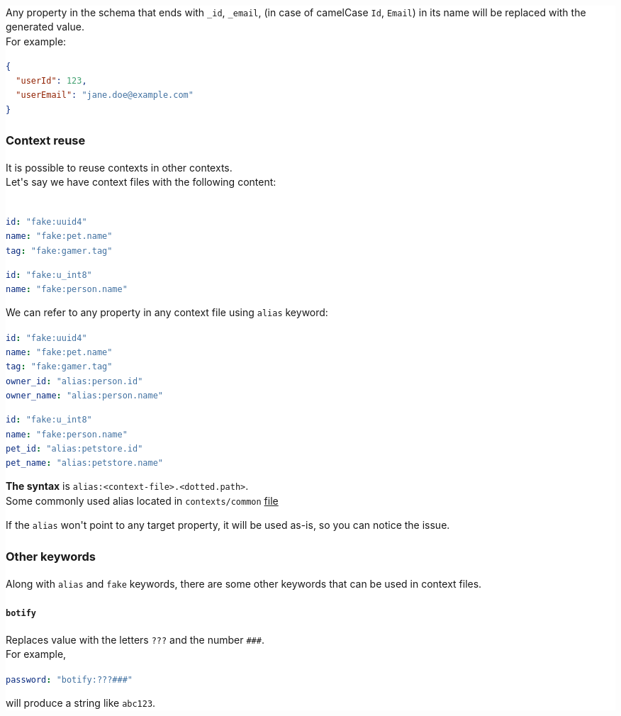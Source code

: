 Any property in the schema that ends with `_id`, `_email`, (in case of camelCase `Id`, `Email`) in its name will be replaced with the generated value.<br/>
For example:
```json
{
  "userId": 123,
  "userEmail": "jane.doe@example.com"
}
```

### Context reuse
It is possible to reuse contexts in other contexts.<br/>
Let's say we have context files with the following content:<br/><br/>

```yaml title="petstore.yml"
id: "fake:uuid4"
name: "fake:pet.name"
tag: "fake:gamer.tag"
```

```yaml title="person.yml"
id: "fake:u_int8"
name: "fake:person.name"
```

We can refer to any property in any context file using `alias` keyword:

```yaml title="petstore.yml"
id: "fake:uuid4"
name: "fake:pet.name"
tag: "fake:gamer.tag"
owner_id: "alias:person.id"
owner_name: "alias:person.name"
```

```yaml title="person.yml"
id: "fake:u_int8"
name: "fake:person.name"
pet_id: "alias:petstore.id"
pet_name: "alias:petstore.name"
```

**The syntax** is `alias:<context-file>.<dotted.path>`.<br/>
Some commonly used alias located in `contexts/common` [file](https://github.com/cubahno/connexions/blob/master/resources/contexts/common.yml) 
<br/>

If the `alias` won't point to any target property, it will be used as-is, so you can notice the issue.<br/>


### Other keywords
Along with `alias` and `fake` keywords, there are some other keywords that can be used in context files.<br/>

#### `botify`
Replaces value with the letters `???` and the number `###`.<br/>
For example,
```yaml
password: "botify:???###"
```
will produce a string like `abc123`.<br/>
